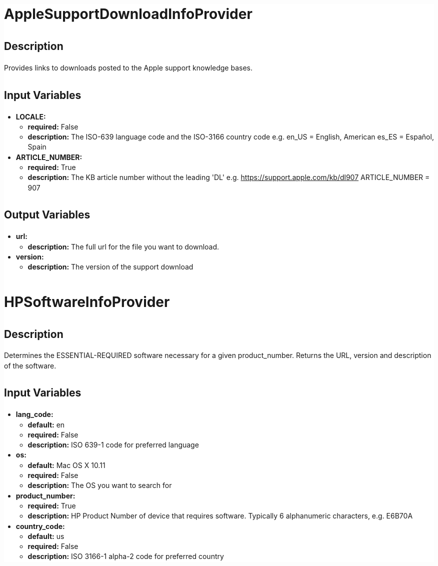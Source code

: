# AppleSupportDownloadInfoProvider

## Description
Provides links to downloads posted to the Apple support knowledge bases.

## Input Variables
- **LOCALE:**
    - **required:** False
    - **description:** The ISO-639 language code and the ISO-3166 country code e.g. en\_US = English, American es\_ES = Español, Spain
- **ARTICLE\_NUMBER:**
    - **required:** True
    - **description:** The KB article number without the leading 'DL' e.g. https://support.apple.com/kb/dl907 ARTICLE\_NUMBER = 907

## Output Variables
- **url:**
    - **description:** The full url for the file you want to download.
- **version:**
    - **description:** The version of the support download

# HPSoftwareInfoProvider

## Description
Determines the ESSENTIAL-REQUIRED software necessary for a given product\_number. Returns the URL, version and description of the software.

## Input Variables
- **lang\_code:**
    - **default:** en
    - **required:** False
    - **description:** ISO 639-1 code for preferred language
- **os:**
    - **default:** Mac OS X 10.11
    - **required:** False
    - **description:** The OS you want to search for
- **product\_number:**
    - **required:** True
    - **description:** HP Product Number of device that requires software. Typically 6 alphanumeric characters, e.g. E6B70A
- **country\_code:**
    - **default:** us
    - **required:** False
    - **description:** ISO 3166-1 alpha-2 code for preferred country
